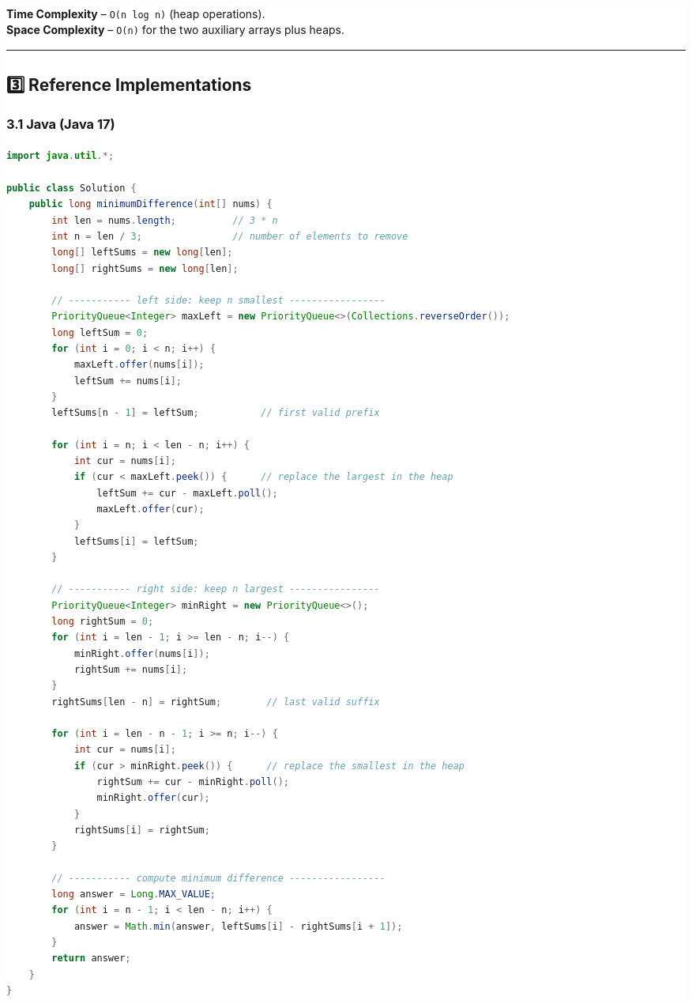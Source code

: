 **Time Complexity** – `O(n log n)` (heap operations).  
**Space Complexity** – `O(n)` for the two auxiliary arrays plus heaps.

---

## 3️⃣ Reference Implementations  

### 3.1 Java (Java 17)

```java
import java.util.*;

public class Solution {
    public long minimumDifference(int[] nums) {
        int len = nums.length;          // 3 * n
        int n = len / 3;                // number of elements to remove
        long[] leftSums = new long[len];
        long[] rightSums = new long[len];

        // ----------- left side: keep n smallest -----------------
        PriorityQueue<Integer> maxLeft = new PriorityQueue<>(Collections.reverseOrder());
        long leftSum = 0;
        for (int i = 0; i < n; i++) {
            maxLeft.offer(nums[i]);
            leftSum += nums[i];
        }
        leftSums[n - 1] = leftSum;           // first valid prefix

        for (int i = n; i < len - n; i++) {
            int cur = nums[i];
            if (cur < maxLeft.peek()) {      // replace the largest in the heap
                leftSum += cur - maxLeft.poll();
                maxLeft.offer(cur);
            }
            leftSums[i] = leftSum;
        }

        // ----------- right side: keep n largest ----------------
        PriorityQueue<Integer> minRight = new PriorityQueue<>();
        long rightSum = 0;
        for (int i = len - 1; i >= len - n; i--) {
            minRight.offer(nums[i]);
            rightSum += nums[i];
        }
        rightSums[len - n] = rightSum;        // last valid suffix

        for (int i = len - n - 1; i >= n; i--) {
            int cur = nums[i];
            if (cur > minRight.peek()) {      // replace the smallest in the heap
                rightSum += cur - minRight.poll();
                minRight.offer(cur);
            }
            rightSums[i] = rightSum;
        }

        // ----------- compute minimum difference -----------------
        long answer = Long.MAX_VALUE;
        for (int i = n - 1; i < len - n; i++) {
            answer = Math.min(answer, leftSums[i] - rightSums[i + 1]);
        }
        return answer;
    }
}
```